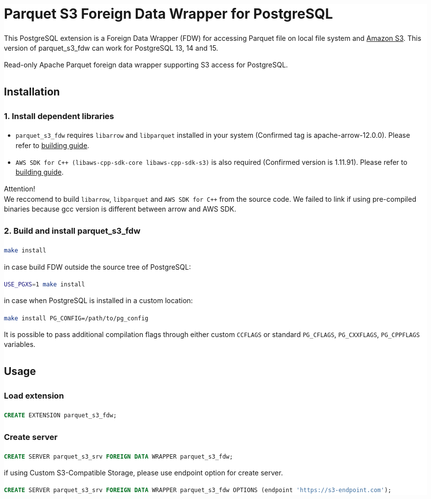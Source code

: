 # Parquet S3 Foreign Data Wrapper for PostgreSQL

This PostgreSQL extension is a Foreign Data Wrapper (FDW) for accessing Parquet file on local file system and [Amazon S3][2].
This version of parquet_s3_fdw can work for PostgreSQL 13, 14 and 15.

Read-only Apache Parquet foreign data wrapper supporting S3 access for PostgreSQL.


## Installation
### 1. Install dependent libraries
- `parquet_s3_fdw` requires `libarrow` and `libparquet` installed in your system (Confirmed tag is apache-arrow-12.0.0). Please refer to [building guide](https://github.com/apache/arrow/blob/master/docs/source/developers/cpp/building.rst).

- `AWS SDK for C++ (libaws-cpp-sdk-core libaws-cpp-sdk-s3)` is also required (Confirmed version is 1.11.91). Please refer to [building guide](https://docs.aws.amazon.com/sdk-for-cpp/v1/developer-guide/setup-linux.html).

Attention!  
We reccomend to build `libarrow`, `libparquet` and `AWS SDK for C++` from the source code. We failed to link if using pre-compiled binaries because gcc version is different between arrow and AWS SDK.

### 2. Build and install parquet_s3_fdw
```sh
make install
```
in case build FDW outside the source tree of PostgreSQL:
```sh
USE_PGXS=1 make install
```
in case when PostgreSQL is installed in a custom location:
```sh
make install PG_CONFIG=/path/to/pg_config
```
It is possible to pass additional compilation flags through either custom
`CCFLAGS` or standard `PG_CFLAGS`, `PG_CXXFLAGS`, `PG_CPPFLAGS` variables.

## Usage
### Load extension
```sql
CREATE EXTENSION parquet_s3_fdw;
```

### Create server
```sql
CREATE SERVER parquet_s3_srv FOREIGN DATA WRAPPER parquet_s3_fdw;
```
if using Custom S3-Compatible Storage, please use endpoint option for create server.
```sql
CREATE SERVER parquet_s3_srv FOREIGN DATA WRAPPER parquet_s3_fdw OPTIONS (endpoint 'https://s3-endpoint.com');
```


[1]: https://github.com/adjust/parquet_fdw
[2]: https://aws.amazon.com/s3/
[3]: https://min.io/
[4]: LICENSE.md